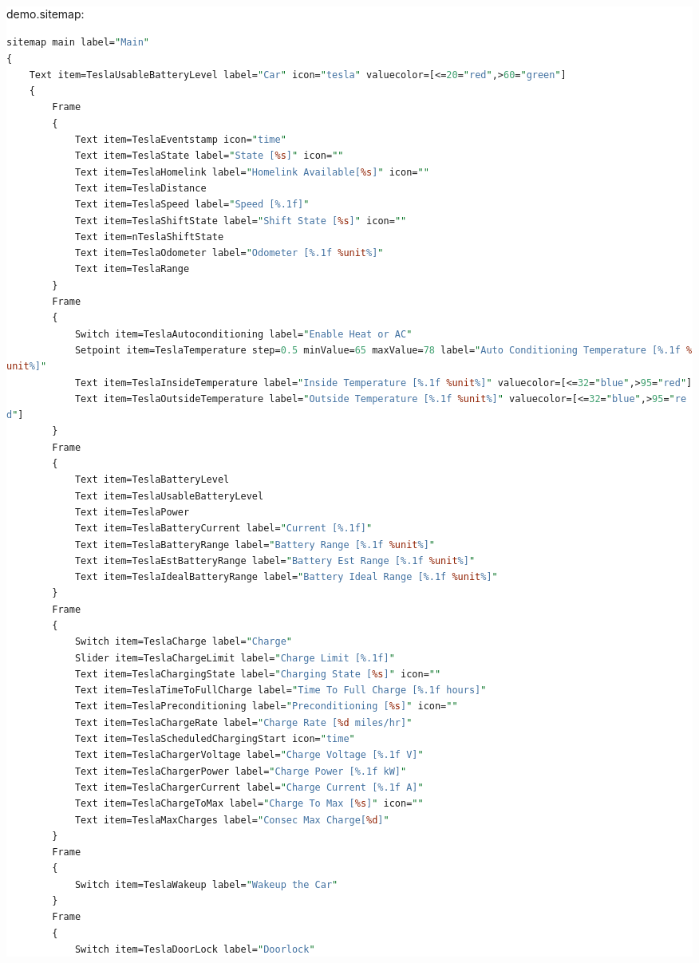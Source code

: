 ```java

```

demo.sitemap:

```perl
sitemap main label="Main"
{
    Text item=TeslaUsableBatteryLevel label="Car" icon="tesla" valuecolor=[<=20="red",>60="green"]
    {
        Frame
        {
            Text item=TeslaEventstamp icon="time"
            Text item=TeslaState label="State [%s]" icon=""
            Text item=TeslaHomelink label="Homelink Available[%s]" icon=""
            Text item=TeslaDistance
            Text item=TeslaSpeed label="Speed [%.1f]"
            Text item=TeslaShiftState label="Shift State [%s]" icon=""
            Text item=nTeslaShiftState
            Text item=TeslaOdometer label="Odometer [%.1f %unit%]"
            Text item=TeslaRange
        }
        Frame
        {
            Switch item=TeslaAutoconditioning label="Enable Heat or AC"
            Setpoint item=TeslaTemperature step=0.5 minValue=65 maxValue=78 label="Auto Conditioning Temperature [%.1f %unit%]"
            Text item=TeslaInsideTemperature label="Inside Temperature [%.1f %unit%]" valuecolor=[<=32="blue",>95="red"]
            Text item=TeslaOutsideTemperature label="Outside Temperature [%.1f %unit%]" valuecolor=[<=32="blue",>95="red"]
        }
        Frame
        {
            Text item=TeslaBatteryLevel
            Text item=TeslaUsableBatteryLevel
            Text item=TeslaPower
            Text item=TeslaBatteryCurrent label="Current [%.1f]"
            Text item=TeslaBatteryRange label="Battery Range [%.1f %unit%]"
            Text item=TeslaEstBatteryRange label="Battery Est Range [%.1f %unit%]"
            Text item=TeslaIdealBatteryRange label="Battery Ideal Range [%.1f %unit%]"
        }
        Frame
        {
            Switch item=TeslaCharge label="Charge"
            Slider item=TeslaChargeLimit label="Charge Limit [%.1f]"
            Text item=TeslaChargingState label="Charging State [%s]" icon=""
            Text item=TeslaTimeToFullCharge label="Time To Full Charge [%.1f hours]"
            Text item=TeslaPreconditioning label="Preconditioning [%s]" icon=""
            Text item=TeslaChargeRate label="Charge Rate [%d miles/hr]"
            Text item=TeslaScheduledChargingStart icon="time"
            Text item=TeslaChargerVoltage label="Charge Voltage [%.1f V]"
            Text item=TeslaChargerPower label="Charge Power [%.1f kW]"
            Text item=TeslaChargerCurrent label="Charge Current [%.1f A]"
            Text item=TeslaChargeToMax label="Charge To Max [%s]" icon=""
            Text item=TeslaMaxCharges label="Consec Max Charge[%d]"
        }
        Frame
        {
            Switch item=TeslaWakeup label="Wakeup the Car"
        }
        Frame
        {
            Switch item=TeslaDoorLock label="Doorlock"
```